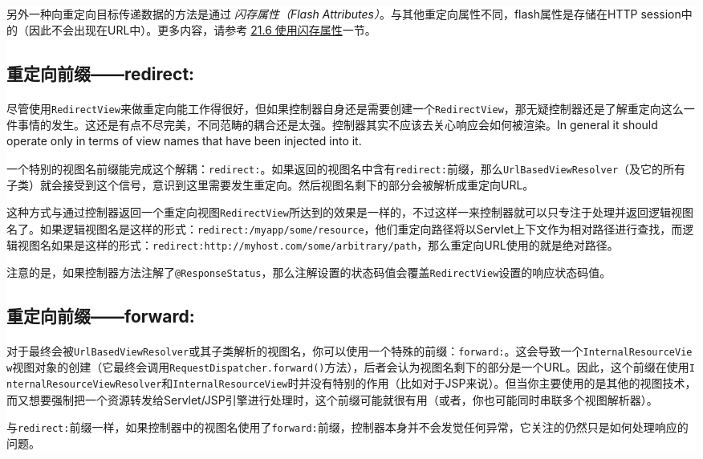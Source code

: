 另外一种向重定向目标传递数据的方法是通过 _闪存属性（Flash Attributes）_。与其他重定向属性不同，flash属性是存储在HTTP session中的（因此不会出现在URL中）。更多内容，请参考 [21.6 使用闪存属性](http://docs.spring.io/spring-framework/docs/4.2.4.RELEASE/spring-framework-reference/html/mvc.html#mvc-flash-attributes)一节。

## 重定向前缀——redirect:

尽管使用`RedirectView`来做重定向能工作得很好，但如果控制器自身还是需要创建一个`RedirectView`，那无疑控制器还是了解重定向这么一件事情的发生。这还是有点不尽完美，不同范畴的耦合还是太强。控制器其实不应该去关心响应会如何被渲染。In general it should operate only in terms of view names that have been injected into it.

一个特别的视图名前缀能完成这个解耦：`redirect:`。如果返回的视图名中含有`redirect:`前缀，那么`UrlBasedViewResolver`（及它的所有子类）就会接受到这个信号，意识到这里需要发生重定向。然后视图名剩下的部分会被解析成重定向URL。

这种方式与通过控制器返回一个重定向视图`RedirectView`所达到的效果是一样的，不过这样一来控制器就可以只专注于处理并返回逻辑视图名了。如果逻辑视图名是这样的形式：`redirect:/myapp/some/resource`，他们重定向路径将以Servlet上下文作为相对路径进行查找，而逻辑视图名如果是这样的形式：`redirect:http://myhost.com/some/arbitrary/path`，那么重定向URL使用的就是绝对路径。

注意的是，如果控制器方法注解了`@ResponseStatus`，那么注解设置的状态码值会覆盖`RedirectView`设置的响应状态码值。

## 重定向前缀——forward:

对于最终会被`UrlBasedViewResolver`或其子类解析的视图名，你可以使用一个特殊的前缀：`forward:`。这会导致一个`InternalResourceView`视图对象的创建（它最终会调用`RequestDispatcher.forward()`方法），后者会认为视图名剩下的部分是一个URL。因此，这个前缀在使用`InternalResourceViewResolver`和`InternalResourceView`时并没有特别的作用（比如对于JSP来说）。但当你主要使用的是其他的视图技术，而又想要强制把一个资源转发给Servlet/JSP引擎进行处理时，这个前缀可能就很有用（或者，你也可能同时串联多个视图解析器）。

与`redirect:`前缀一样，如果控制器中的视图名使用了`forward:`前缀，控制器本身并不会发觉任何异常，它关注的仍然只是如何处理响应的问题。

</section>




